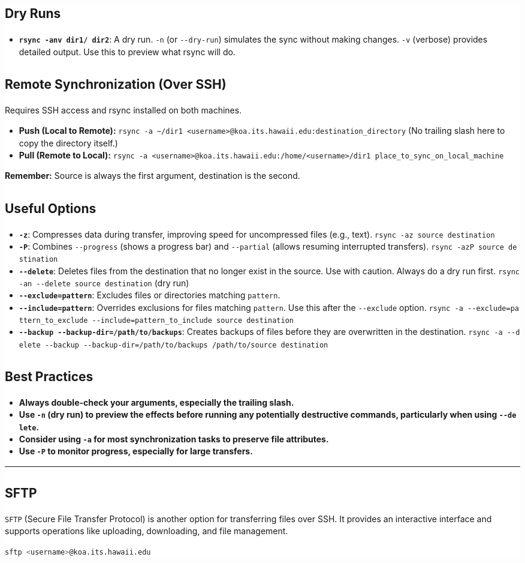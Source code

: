 ## Dry Runs

*   __`rsync -anv dir1/ dir2`__:  A dry run.  `-n` (or `--dry-run`) simulates the sync without making changes.  `-v` (verbose) provides detailed output.  Use this to preview what rsync will do.

## Remote Synchronization (Over SSH)

Requires SSH access and rsync installed on both machines.

*   __Push (Local to Remote):__
    `rsync -a ~/dir1 <username>@koa.its.hawaii.edu:destination_directory`  (No trailing slash here to copy the directory itself.)
*   __Pull (Remote to Local):__
    `rsync -a <username>@koa.its.hawaii.edu:/home/<username>/dir1 place_to_sync_on_local_machine`

__Remember:__ Source is always the first argument, destination is the second.

## Useful Options

*   __`-z`__:  Compresses data during transfer, improving speed for uncompressed files (e.g., text).  `rsync -az source destination`
*   __`-P`__:  Combines `--progress` (shows a progress bar) and `--partial` (allows resuming interrupted transfers).  `rsync -azP source destination`
*   __`--delete`__:  Deletes files from the destination that no longer exist in the source.  Use with caution.  Always do a dry run first.  `rsync -an --delete source destination` (dry run)
*   __`--exclude=pattern`__: Excludes files or directories matching `pattern`.
*   __`--include=pattern`__: Overrides exclusions for files matching `pattern`.  Use this after the `--exclude` option. `rsync -a --exclude=pattern_to_exclude --include=pattern_to_include source destination`
*   __`--backup --backup-dir=/path/to/backups`__: Creates backups of files before they are overwritten in the destination.  `rsync -a --delete --backup --backup-dir=/path/to/backups /path/to/source destination`

## Best Practices

*   __Always double-check your arguments, especially the trailing slash.__
*   __Use `-n` (dry run) to preview the effects before running any potentially destructive commands, particularly when using `--delete`.__
*   __Consider using `-a` for most synchronization tasks to preserve file attributes.__
*   __Use `-P` to monitor progress, especially for large transfers.__

---

## SFTP

`SFTP` (Secure File Transfer Protocol) is another option for transferring files over SSH. It provides an interactive interface and supports operations like uploading, downloading, and file management.

```bash
sftp <username>@koa.its.hawaii.edu
```
